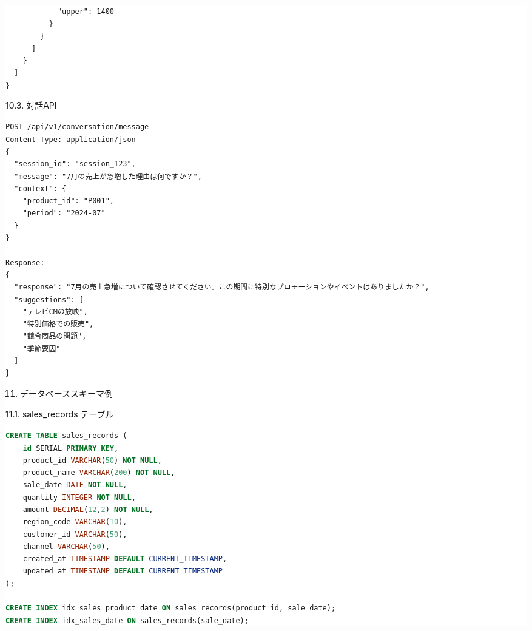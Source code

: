 ```
            "upper": 1400
          }
        }
      ]
    }
  ]
}
```

10.3. 対話API
```
POST /api/v1/conversation/message
Content-Type: application/json
{
  "session_id": "session_123",
  "message": "7月の売上が急増した理由は何ですか？",
  "context": {
    "product_id": "P001",
    "period": "2024-07"
  }
}

Response:
{
  "response": "7月の売上急増について確認させてください。この期間に特別なプロモーションやイベントはありましたか？",
  "suggestions": [
    "テレビCMの放映",
    "特別価格での販売",
    "競合商品の問題",
    "季節要因"
  ]
}
```

11. データベーススキーマ例

11.1. sales_records テーブル
```sql
CREATE TABLE sales_records (
    id SERIAL PRIMARY KEY,
    product_id VARCHAR(50) NOT NULL,
    product_name VARCHAR(200) NOT NULL,
    sale_date DATE NOT NULL,
    quantity INTEGER NOT NULL,
    amount DECIMAL(12,2) NOT NULL,
    region_code VARCHAR(10),
    customer_id VARCHAR(50),
    channel VARCHAR(50),
    created_at TIMESTAMP DEFAULT CURRENT_TIMESTAMP,
    updated_at TIMESTAMP DEFAULT CURRENT_TIMESTAMP
);

CREATE INDEX idx_sales_product_date ON sales_records(product_id, sale_date);
CREATE INDEX idx_sales_date ON sales_records(sale_date);
```
